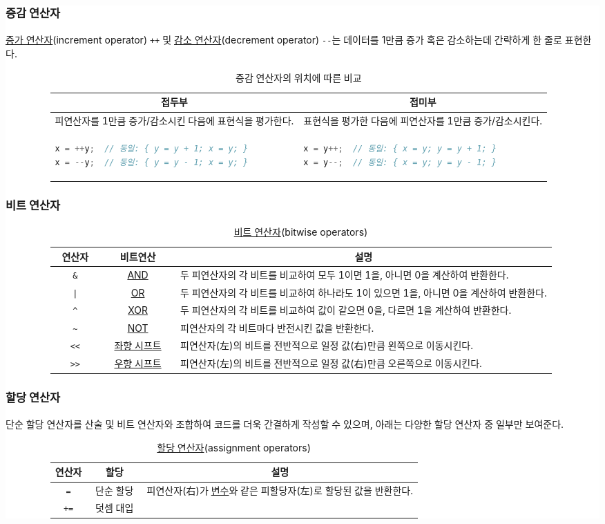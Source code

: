 ### 증감 연산자
[증가 연산자](https://en.cppreference.com/w/cpp/language/operator_incdec)(increment operator) `++` 및 [감소 연산자](https://en.cppreference.com/w/cpp/language/operator_incdec)(decrement operator) `--`는 데이터를 1만큼 증가 혹은 감소하는데 간략하게 한 줄로 표현한다.

<table style="width: 85%; margin-left: auto; margin-right: auto;"><caption style="caption-side: top;">증감 연산자의 위치에 따른 비교</caption><colgroup><col style="width: 50%;"/><col style="width: 50%;"/></colgroup><thead><tr><th style="text-align: center;">접두부</th><th style="text-align: center;">접미부</th></tr></thead><tbody><tr><td>피연산자를 1만큼 증가/감소시킨 다음에 표현식을 평가한다.</td><td>표현식을 평가한 다음에 피연산자를 1만큼 증가/감소시킨다.</td></tr><tr><td>

```cpp
x = ++y;  // 동일: { y = y + 1; x = y; }
x = --y;  // 동일: { y = y - 1; x = y; }
```
</td><td>

```cpp
x = y++;  // 동일: { x = y; y = y + 1; }
x = y--;  // 동일: { x = y; y = y - 1; }
```
</td></tr></tbody></table>

### 비트 연산자
<table style="width: 85%; margin-left: auto; margin-right: auto;"><caption style="caption-side: top;"><a href="https://en.wikipedia.org/wiki/Bitwise_operations_in_C">비트 연산자</a>(bitwise operators)</caption><colgroup><col style="width: 10%;"/><col style="width: 15%;"/><col style="width: 75%;"/></colgroup><thead><tr><th style="text-align: center;">연산자</th><th style="text-align: center;">비트연산</th><th style="text-align: center;">설명</th></tr></thead><tbody><tr><td style="text-align: center;"><code>&</code></td><td style="text-align: center;"><a href="https://ko.wikipedia.org/wiki/비트_연산#AND">AND</a></td><td>두 피연산자의 각 비트를 비교하여 모두 1이면 1을, 아니면 0을 계산하여 반환한다.</td></tr><tr><td style="text-align: center;"><code>|</code></td><td style="text-align: center;"><a href="https://en.wikipedia.org/wiki/Bitwise_operation#OR">OR</a></td><td>두 피연산자의 각 비트를 비교하여 하나라도 1이 있으면 1을, 아니면 0을 계산하여 반환한다.</td></tr><tr><td style="text-align: center;"><code>^</code></td><td style="text-align: center;"><a href="https://en.wikipedia.org/wiki/Bitwise_operation#XOR">XOR</a></td><td>두 피연산자의 각 비트를 비교하여 값이 같으면 0을, 다르면 1을 계산하여 반환한다.</td></tr><tr><td style="text-align: center;"><code>~</code></td><td style="text-align: center;"><a href="https://en.wikipedia.org/wiki/Bitwise_operation#NOT">NOT</a></td><td>피연산자의 각 비트마다 반전시킨 값을 반환한다.</td></tr><tr><td style="text-align: center;"><code>&lt;&lt;</code></td><td style="text-align: center;"><a href="https://en.wikipedia.org/wiki/Bitwise_operations_in_C#Left_shift_%3C%3C">좌향 시프트</a></td><td>피연산자(左)의 비트를 전반적으로 일정 값(右)만큼 왼쪽으로 이동시킨다.</td></tr><tr><td style="text-align: center;"><code>&gt;&gt;</code></td><td style="text-align: center;"><a href="https://en.wikipedia.org/wiki/Bitwise_operations_in_C#Right_shift_%3E%3E">우향 시프트</a></td><td>피연산자(左)의 비트를 전반적으로 일정 값(右)만큼 오른쪽으로 이동시킨다.</td></tr></tbody></table>

### 할당 연산자
단순 할당 연산자를 산술 및 비트 연산자와 조합하여 코드를 더욱 간결하게 작성할 수 있으며, 아래는 다양한 할당 연산자 중 일부만 보여준다.

<table style="width: 85%; margin-left: auto; margin-right: auto;"><caption style="caption-side: top;"><a href="https://en.cppreference.com/w/cpp/language/operator_assignment">할당 연산자</a>(assignment operators)</caption><colgroup><col style="width: 10%;"/><col style="width: 15%;"/><col style="width: 75%;"/></colgroup><thead><tr><th style="text-align: center;">연산자</th><th style="text-align: center;">할당</th><th style="text-align: center;">설명</th></tr></thead><tbody><tr><td style="text-align: center;"><code>=</code></td><td style="text-align: center;">단순 할당</td><td>피연산자(右)가 <a href="#변수">변수</a>와 같은 피할당자(左)로 할당된 값을 반환한다.</td></tr><tr><td style="text-align: center;"><code>+=</code></td><td style="text-align: center;">덧셈 대입</td><td>
